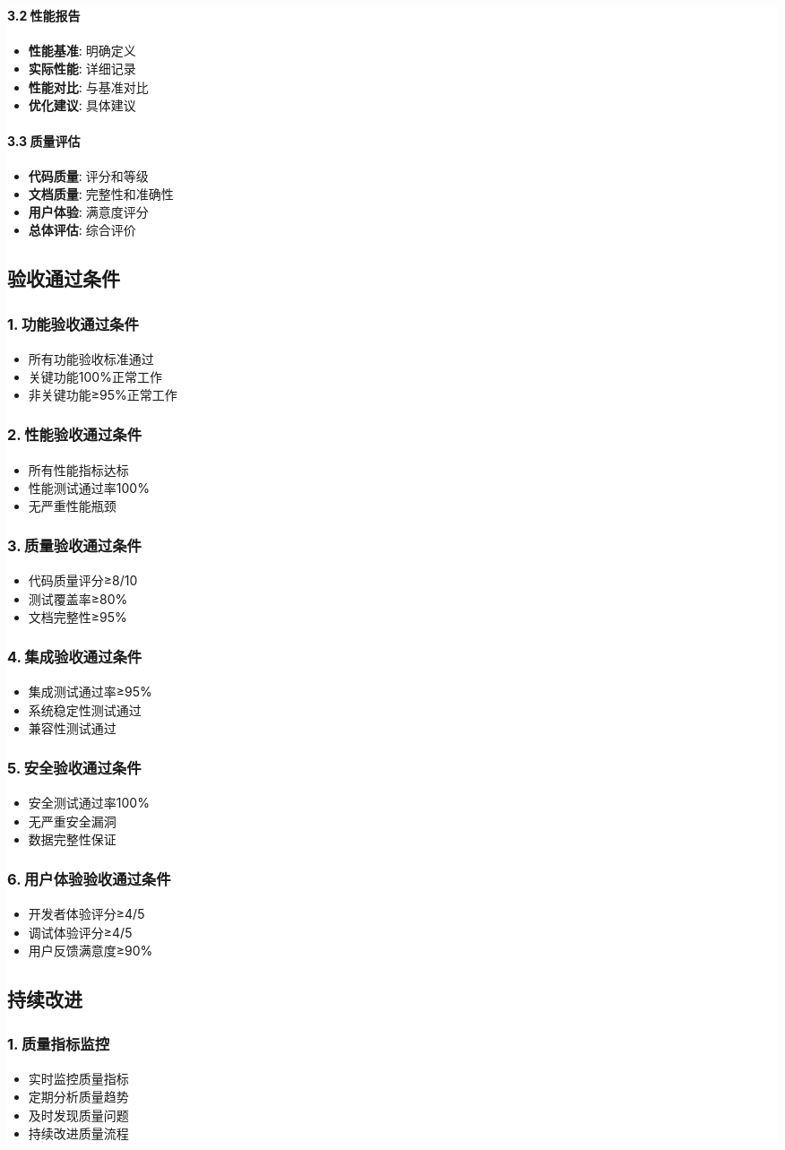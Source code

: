 #### 3.2 性能报告
- **性能基准**: 明确定义
- **实际性能**: 详细记录
- **性能对比**: 与基准对比
- **优化建议**: 具体建议

#### 3.3 质量评估
- **代码质量**: 评分和等级
- **文档质量**: 完整性和准确性
- **用户体验**: 满意度评分
- **总体评估**: 综合评价

## 验收通过条件

### 1. 功能验收通过条件
- 所有功能验收标准通过
- 关键功能100%正常工作
- 非关键功能≥95%正常工作

### 2. 性能验收通过条件
- 所有性能指标达标
- 性能测试通过率100%
- 无严重性能瓶颈

### 3. 质量验收通过条件
- 代码质量评分≥8/10
- 测试覆盖率≥80%
- 文档完整性≥95%

### 4. 集成验收通过条件
- 集成测试通过率≥95%
- 系统稳定性测试通过
- 兼容性测试通过

### 5. 安全验收通过条件
- 安全测试通过率100%
- 无严重安全漏洞
- 数据完整性保证

### 6. 用户体验验收通过条件
- 开发者体验评分≥4/5
- 调试体验评分≥4/5
- 用户反馈满意度≥90%

## 持续改进

### 1. 质量指标监控
- 实时监控质量指标
- 定期分析质量趋势
- 及时发现质量问题
- 持续改进质量流程
